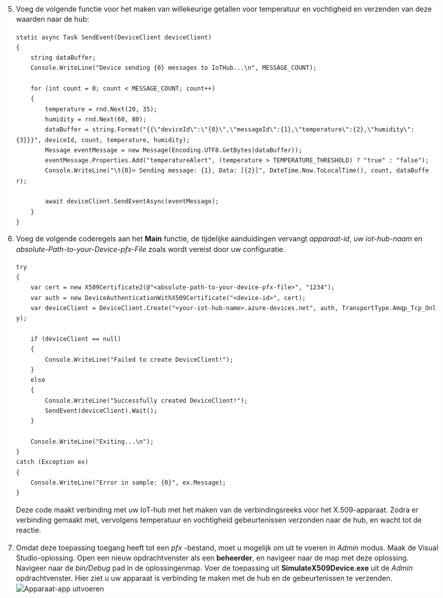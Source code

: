 5. Voeg de volgende functie voor het maken van willekeurige getallen voor temperatuur en vochtigheid en verzenden van deze waarden naar de hub:
    ```CSharp
    static async Task SendEvent(DeviceClient deviceClient)
    {
        string dataBuffer;
        Console.WriteLine("Device sending {0} messages to IoTHub...\n", MESSAGE_COUNT);

        for (int count = 0; count < MESSAGE_COUNT; count++)
        {
            temperature = rnd.Next(20, 35);
            humidity = rnd.Next(60, 80);
            dataBuffer = string.Format("{{\"deviceId\":\"{0}\",\"messageId\":{1},\"temperature\":{2},\"humidity\":{3}}}", deviceId, count, temperature, humidity);
            Message eventMessage = new Message(Encoding.UTF8.GetBytes(dataBuffer));
            eventMessage.Properties.Add("temperatureAlert", (temperature > TEMPERATURE_THRESHOLD) ? "true" : "false");
            Console.WriteLine("\t{0}> Sending message: {1}, Data: [{2}]", DateTime.Now.ToLocalTime(), count, dataBuffer);

            await deviceClient.SendEventAsync(eventMessage);
        }
    }
    ```

6. Voeg de volgende coderegels aan het **Main** functie, de tijdelijke aanduidingen vervangt _apparaat-id_, _uw iot-hub-naam_ en  _absolute-Path-to-your-Device-pfx-File_ zoals wordt vereist door uw configuratie.
    ```CSharp
    try
    {
        var cert = new X509Certificate2(@"<absolute-path-to-your-device-pfx-file>", "1234");
        var auth = new DeviceAuthenticationWithX509Certificate("<device-id>", cert);
        var deviceClient = DeviceClient.Create("<your-iot-hub-name>.azure-devices.net", auth, TransportType.Amqp_Tcp_Only);

        if (deviceClient == null)
        {
            Console.WriteLine("Failed to create DeviceClient!");
        }
        else
        {
            Console.WriteLine("Successfully created DeviceClient!");
            SendEvent(deviceClient).Wait();
        }

        Console.WriteLine("Exiting...\n");
    }
    catch (Exception ex)
    {
        Console.WriteLine("Error in sample: {0}", ex.Message);
    }
    ```
   Deze code maakt verbinding met uw IoT-hub met het maken van de verbindingsreeks voor het X.509-apparaat. Zodra er verbinding gemaakt met, vervolgens temperatuur en vochtigheid gebeurtenissen verzonden naar de hub, en wacht tot de reactie. 
7. Omdat deze toepassing toegang heeft tot een *pfx* -bestand, moet u mogelijk om uit te voeren in *Admin* modus. Maak de Visual Studio-oplossing. Open een nieuw opdrachtvenster als een **beheerder**, en navigeer naar de map met deze oplossing. Navigeer naar de *bin/Debug* pad in de oplossingenmap. Voer de toepassing uit **SimulateX509Device.exe** uit de _Admin_ opdrachtvenster. Hier ziet u uw apparaat is verbinding te maken met de hub en de gebeurtenissen te verzenden. 
   ![Apparaat-app uitvoeren](./media/iot-hub-security-x509-get-started/device-app-success.png)


[lnk-security-best-practices]: ../iot-fundamentals/iot-security-best-practices.md
[lnk-security-architecture]: ../iot-fundamentals/iot-security-architecture.md
[lnk-security-deployment]: ../iot-fundamentals/iot-security-deployment.md
[lnk-iotedge]: ../iot-edge/tutorial-simulate-device-linux.md